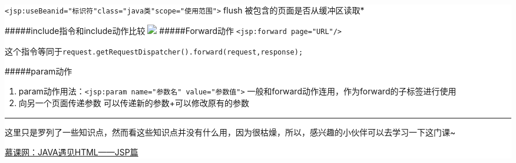 ```<jsp:useBeanid="标识符"class="java类"scope="使用范围">```
flush 被包含的页面是否从缓冲区读取*

#####include指令和include动作比较
![](https://github.com/Agatha03/note/blob/master/images/ommandandaction.jpg)
#####Forward动作
```<jsp:forward page="URL"/>```

这个指令等同于```request.getRequestDispatcher().forward(request,response);```
 
#####param动作
1. param动作用法：```<jsp:param name="参数名" value="参数值">```
一般和forward动作连用，作为forward的子标签进行使用
2. 向另一个页面传递参数
可以传递新的参数+可以修改原有的参数


---
这里只是罗列了一些知识点，然而看这些知识点并没有什么用，因为很枯燥，所以，感兴趣的小伙伴可以去学习一下这门课~


[慕课网：JAVA遇见HTML——JSP篇](http://www.imooc.com/learn/166)